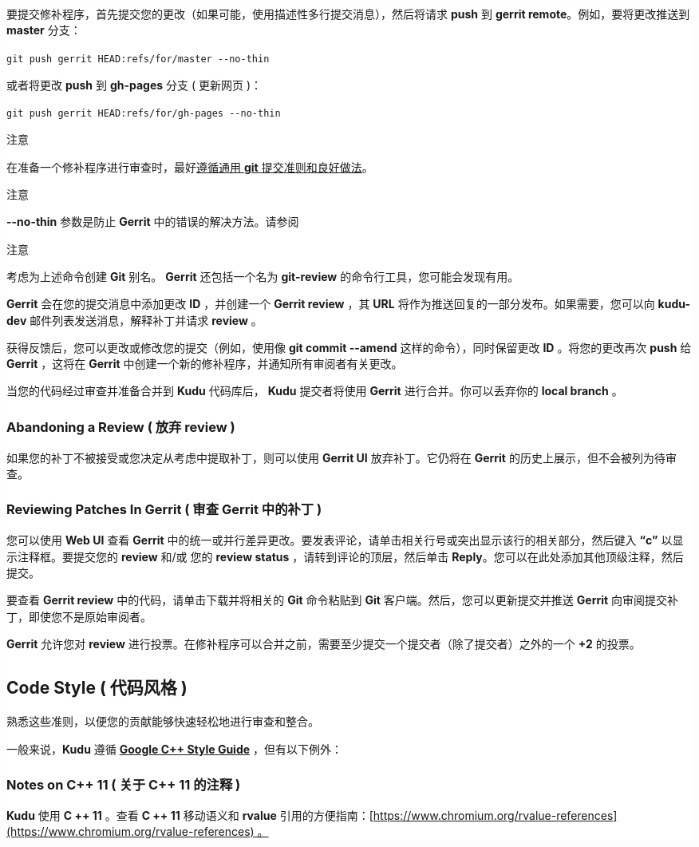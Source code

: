要提交修补程序，首先提交您的更改（如果可能，使用描述性多行提交消息），然后将请求 **push** 到 **gerrit remote**。例如，要将更改推送到 **master** 分支：

```
git push gerrit HEAD:refs/for/master --no-thin
```

或者将更改 **push** 到 **gh-pages** 分支 ( 更新网页 )：

```
git push gerrit HEAD:refs/for/gh-pages --no-thin
```

注意

在准备一个修补程序进行审查时，最好[遵循通用 **git** 提交准则和良好做法](https://git-scm.com/book/en/v2/Distributed-Git-Contributing-to-a-Project#_commit_guidelines)。

注意

**--no-thin** 参数是防止 **Gerrit** 中的错误的解决方法。请参阅 

注意

考虑为上述命令创建 **Git** 别名。 **Gerrit** 还包括一个名为 **git-review** 的命令行工具，您可能会发现有用。

**Gerrit** 会在您的提交消息中添加更改 **ID** ，并创建一个 **Gerrit review** ，其 **URL** 将作为推送回复的一部分发布。如果需要，您可以向 **kudu-dev** 邮件列表发送消息，解释补丁并请求 **review** 。

获得反馈后，您可以更改或修改您的提交（例如，使用像 **git commit --amend** 这样的命令），同时保留更改 **ID** 。将您的更改再次 **push** 给 **Gerrit** ，这将在 **Gerrit** 中创建一个新的修补程序，并通知所有审阅者有关更改。

当您的代码经过审查并准备合并到 **Kudu** 代码库后， **Kudu** 提交者将使用 **Gerrit** 进行合并。你可以丢弃你的 **local branch** 。

### Abandoning a Review ( 放弃 review )

如果您的补丁不被接受或您决定从考虑中提取补丁，则可以使用 **Gerrit UI** 放弃补丁。它仍将在 **Gerrit** 的历史上展示，但不会被列为待审查。

### Reviewing Patches In Gerrit ( 审查 Gerrit 中的补丁 )

您可以使用 **Web UI** 查看 **Gerrit** 中的统一或并行差异更改。要发表评论，请单击相关行号或突出显示该行的相关部分，然后键入 **“c”** 以显示注释框。要提交您的 **review** 和/或 您的 **review status** ，请转到评论的顶层，然后单击 **Reply**。您可以在此处添加其他顶级注释，然后提交。

要查看 **Gerrit review** 中的代码，请单击下载并将相关的 **Git** 命令粘贴到 **Git** 客户端。然后，您可以更新提交并推送 **Gerrit** 向审阅提交补丁，即使您不是原始审阅者。

**Gerrit** 允许您对 **review** 进行投票。在修补程序可以合并之前，需要至少提交一个提交者（除了提交者）之外的一个 **+2** 的投票。

## Code Style ( 代码风格 )

熟悉这些准则，以便您的贡献能够快速轻松地进行审查和整合。

一般来说，**Kudu** 遵循 **[Google C++ Style Guide](https://google.github.io/styleguide/cppguide.html)** ，但有以下例外：

### Notes on C++ 11 ( 关于 C++ 11 的注释 )

**Kudu** 使用 **C ++ 11** 。查看 **C ++ 11** 移动语义和 **rvalue** 引用的方便指南：[https://www.chromium.org/rvalue-references](https://www.chromium.org/rvalue-references) 。
